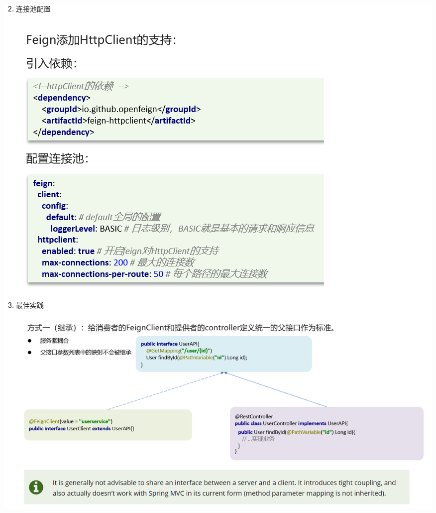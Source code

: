 2. 连接池配置

    ![image-20240220141231483](JavaWeb/image-20240220141231483.png)

3. 最佳实践

    ![image-20240220141606888](JavaWeb/image-20240220141606888.png)
